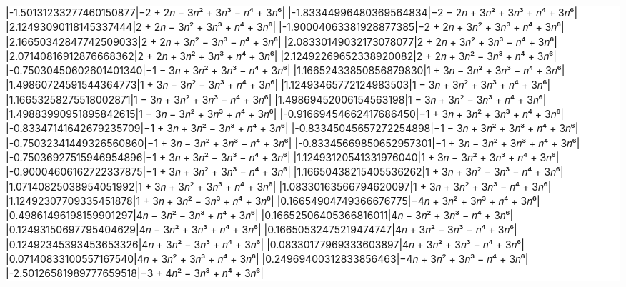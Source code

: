 |-1.50131233277460150877|−2 + 2𝑛 − 3𝑛² + 3𝑛³ − 𝑛⁴ + 3𝑛⁶|
|-1.83344996480369564834|−2 − 2𝑛 + 3𝑛² + 3𝑛³ + 𝑛⁴ + 3𝑛⁶|
|2.12493090118145337444|2 + 2𝑛 − 3𝑛² + 3𝑛³ + 𝑛⁴ + 3𝑛⁶|
|-1.90004063381928877385|−2 + 2𝑛 + 3𝑛² + 3𝑛³ + 𝑛⁴ + 3𝑛⁶|
|2.16650342847742509033|2 + 2𝑛 + 3𝑛² − 3𝑛³ − 𝑛⁴ + 3𝑛⁶|
|2.08330149032173078077|2 + 2𝑛 + 3𝑛² + 3𝑛³ − 𝑛⁴ + 3𝑛⁶|
|2.07140816912876668362|2 + 2𝑛 + 3𝑛² + 3𝑛³ + 𝑛⁴ + 3𝑛⁶|
|2.12492269652338920082|2 + 2𝑛 + 3𝑛² − 3𝑛³ + 𝑛⁴ + 3𝑛⁶|
|-0.75030450602601401340|−1 − 3𝑛 + 3𝑛² + 3𝑛³ − 𝑛⁴ + 3𝑛⁶|
|1.16652433850856879830|1 + 3𝑛 − 3𝑛² + 3𝑛³ − 𝑛⁴ + 3𝑛⁶|
|1.49860724591544364773|1 + 3𝑛 − 3𝑛² − 3𝑛³ + 𝑛⁴ + 3𝑛⁶|
|1.12493465772124983503|1 − 3𝑛 + 3𝑛² + 3𝑛³ + 𝑛⁴ + 3𝑛⁶|
|1.16653258275518002871|1 − 3𝑛 + 3𝑛² + 3𝑛³ − 𝑛⁴ + 3𝑛⁶|
|1.49869452006154563198|1 − 3𝑛 + 3𝑛² − 3𝑛³ + 𝑛⁴ + 3𝑛⁶|
|1.49883990951895842615|1 − 3𝑛 − 3𝑛² + 3𝑛³ + 𝑛⁴ + 3𝑛⁶|
|-0.91669454662417686450|−1 + 3𝑛 + 3𝑛² + 3𝑛³ + 𝑛⁴ + 3𝑛⁶|
|-0.83347141642679235709|−1 + 3𝑛 + 3𝑛² − 3𝑛³ + 𝑛⁴ + 3𝑛⁶|
|-0.83345045657272254898|−1 − 3𝑛 + 3𝑛² + 3𝑛³ + 𝑛⁴ + 3𝑛⁶|
|-0.75032341449326560860|−1 + 3𝑛 − 3𝑛² + 3𝑛³ − 𝑛⁴ + 3𝑛⁶|
|-0.83345669850652957301|−1 + 3𝑛 − 3𝑛² + 3𝑛³ + 𝑛⁴ + 3𝑛⁶|
|-0.75036927515946954896|−1 + 3𝑛 + 3𝑛² − 3𝑛³ − 𝑛⁴ + 3𝑛⁶|
|1.12493120541331976040|1 + 3𝑛 − 3𝑛² + 3𝑛³ + 𝑛⁴ + 3𝑛⁶|
|-0.90004606162722337875|−1 + 3𝑛 + 3𝑛² + 3𝑛³ − 𝑛⁴ + 3𝑛⁶|
|1.16650438215405536262|1 + 3𝑛 + 3𝑛² − 3𝑛³ − 𝑛⁴ + 3𝑛⁶|
|1.07140825038954051992|1 + 3𝑛 + 3𝑛² + 3𝑛³ + 𝑛⁴ + 3𝑛⁶|
|1.08330163566794620097|1 + 3𝑛 + 3𝑛² + 3𝑛³ − 𝑛⁴ + 3𝑛⁶|
|1.12492307709335451878|1 + 3𝑛 + 3𝑛² − 3𝑛³ + 𝑛⁴ + 3𝑛⁶|
|0.16654904749366676775|−4𝑛 + 3𝑛² + 3𝑛³ + 𝑛⁴ + 3𝑛⁶|
|0.49861496198159901297|4𝑛 − 3𝑛² − 3𝑛³ + 𝑛⁴ + 3𝑛⁶|
|0.16652506405366816011|4𝑛 − 3𝑛² + 3𝑛³ − 𝑛⁴ + 3𝑛⁶|
|0.12493150697795404629|4𝑛 − 3𝑛² + 3𝑛³ + 𝑛⁴ + 3𝑛⁶|
|0.16650532475219474747|4𝑛 + 3𝑛² − 3𝑛³ − 𝑛⁴ + 3𝑛⁶|
|0.12492345393453653326|4𝑛 + 3𝑛² − 3𝑛³ + 𝑛⁴ + 3𝑛⁶|
|0.08330177969333603897|4𝑛 + 3𝑛² + 3𝑛³ − 𝑛⁴ + 3𝑛⁶|
|0.07140833100557167540|4𝑛 + 3𝑛² + 3𝑛³ + 𝑛⁴ + 3𝑛⁶|
|0.24969400312833856463|−4𝑛 + 3𝑛² + 3𝑛³ − 𝑛⁴ + 3𝑛⁶|
|-2.50126581989777659518|−3 + 4𝑛² − 3𝑛³ + 𝑛⁴ + 3𝑛⁶|